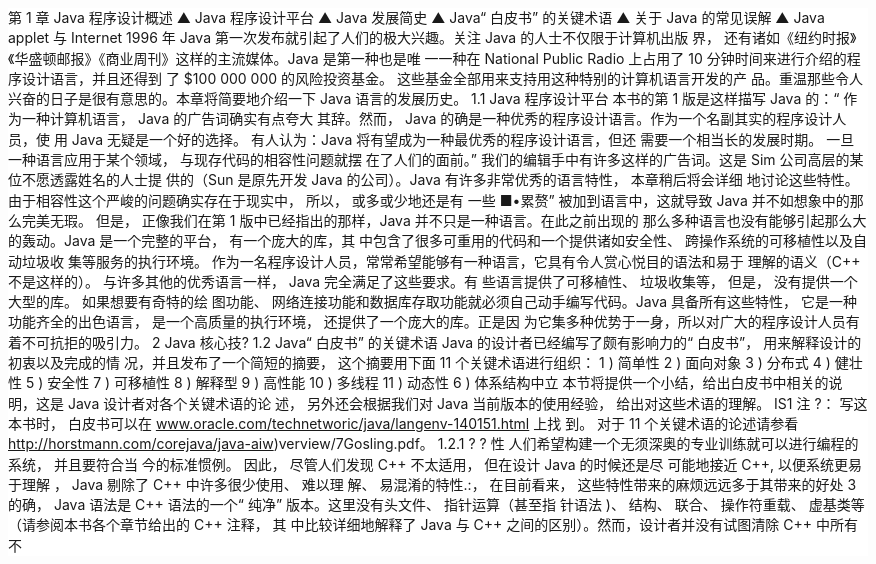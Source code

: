 第 1 章
Java 程序设计概述
▲ Java 程序设计平台
▲ Java 发展简史
▲ Java“ 白皮书” 的关键术语
▲ 关于 Java 的常见误解
▲ Java applet 与 Internet
1996 年 Java 第一次发布就引起了人们的极大兴趣。关注 Java 的人士不仅限于计算机出版
界， 还有诸如《纽约时报》《华盛顿邮报》《商业周刊》这样的主流媒体。Java 是第一种也是唯
一一种在 National Public Radio 上占用了 10 分钟时间来进行介绍的程序设计语言，并且还得到
了 $100 000 000 的风险投资基金。 这些基金全部用来支持用这种特别的计算机语言开发的产
品。重温那些令人兴奋的日子是很有意思的。本章将简要地介绍一下 Java 语言的发展历史。
1.1
Java 程序设计平台
本书的第 1 版是这样描写 Java 的：“ 作为一种计算机语言， Java 的广告词确实有点夸大
其辞。然而， Java 的确是一种优秀的程序设计语言。作为一个名副其实的程序设计人员，使
用 Java 无疑是一个好的选择。 有人认为：Java 将有望成为一种最优秀的程序设计语言，但还
需要一个相当长的发展时期。 一旦一种语言应用于某个领域， 与现存代码的相容性问题就摆
在了人们的面前。”
我们的编辑手中有许多这样的广告词。这是 Sim 公司高层的某位不愿透露姓名的人士提
供的（Sun 是原先开发 Java 的公司）。Java 有许多非常优秀的语言特性， 本章稍后将会详细
地讨论这些特性。由于相容性这个严峻的问题确实存在于现实中， 所以， 或多或少地还是有
一些
■•累赘” 被加到语言中，这就导致 Java 并不如想象中的那么完美无瑕。
但是， 正像我们在第 1 版中已经指出的那样，Java 并不只是一种语言。在此之前出现的
那么多种语言也没有能够引起那么大的轰动。Java 是一个完整的平台， 有一个庞大的库，其
中包含了很多可重用的代码和一个提供诸如安全性、 跨操作系统的可移植性以及自动垃圾收
集等服务的执行环境。
作为一名程序设计人员，常常希望能够有一种语言，它具有令人赏心悦目的语法和易于
理解的语义（C++ 不是这样的）。 与许多其他的优秀语言一样， Java 完全满足了这些要求。有
些语言提供了可移植性、 垃圾收集等， 但是， 没有提供一个大型的库。 如果想要有奇特的绘
图功能、 网络连接功能和数据库存取功能就必须自己动手编写代码。Java 具备所有这些特性，
它是一种功能齐全的出色语言， 是一个高质量的执行环境， 还提供了一个庞大的库。正是因
为它集多种优势于一身，所以对广大的程序设计人员有着不可抗拒的吸引力。
2
Java 核心技?
1.2
Java“ 白皮书” 的关键术语
Java 的设计者已经编写了颇有影响力的“ 白皮书”， 用来解释设计的初衷以及完成的情
况，并且发布了一个简短的摘要， 这个摘要用下面 11 个关键术语进行组织：
1 ) 简单性
2 ) 面向对象
3 ) 分布式
4 ) 健壮性
5 ) 安全性
7 ) 可移植性
8 ) 解释型
9 ) 高性能
10 ) 多线程
11 ) 动态性
6 ) 体系结构中立
本节将提供一个小结，给出白皮书中相关的说明，这是 Java 设计者对各个关键术语的论
述， 另外还会根据我们对 Java 当前版本的使用经验， 给出对这些术语的理解。
IS1 注 ?： 写这本书时， 白皮书可以在 www.oracle.com/technetworic/java/langenv-140151.html 上找
到。 对于 11 个关键术语的论述请参看 http://horstmann.com/corejava/java-aiw)verview/7Gosling.pdf。
1.2.1
? ? 性
人们希望构建一个无须深奥的专业训练就可以进行编程的系统， 并且要符合当
今的标准惯例。 因此， 尽管人们发现 C++ 不太适用， 但在设计 Java 的时候还是尽
可能地接近 C++, 以便系统更易于理解 ， Java 剔除了 C++ 中许多很少使用、 难以理
解、 易混淆的特性.:， 在目前看来， 这些特性带来的麻烦远远多于其带来的好处 3
的确， Java 语法是 C++ 语法的一个“ 纯净” 版本。这里没有头文件、 指针运算（甚至指
针语法 )、 结构、 联合、 操作符重载、 虚基类等（请参阅本书各个章节给出的 C++ 注释， 其
中比较详细地解释了 Java 与 C++ 之间的区别）。然而，设计者并没有试图清除 C++ 中所有不